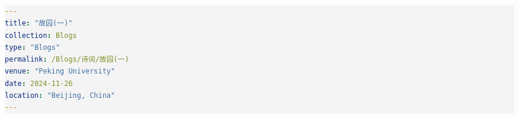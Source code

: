 ```yaml
---
title: "故园(一)"
collection: Blogs
type: "Blogs"
permalink: /Blogs/诗词/故园(一)
venue: "Peking University"
date: 2024-11-26
location: "Beijing, China"
---
```


<html lang="zh">
<head>
    <meta charset="UTF-8">
    <meta name="viewport" content="width=device-width, initial-scale=1.0">
    <title>忘了</title>
    <style>
        body {
            font-family: "Microsoft YaHei", sans-serif;
            background-color: #f4f4f4;
            color: #333;
            margin: 0;
            padding: 0;
        }
        .poetry-container {
            max-width: 800px;
            margin: 30px auto;
            padding: 20px;
            background-color: #fff;
            box-shadow: 0 2px 10px rgba(0, 0, 0, 0.1);
            border-radius: 8px;
        }
        h2 {
            text-align: center;
            font-size: 24px;
            margin-bottom: 20px;
        }
        .poem {
            text-align: center;
            font-size: 22px;
            line-height: 1.8;
        }
        .date {
            text-align: right;
            margin-top: 20px;
            font-size: 18px;
        }
        .annotation-container {
            margin-top: 30px;
            background-color: #f9f9f9;
            padding: 15px;
            border-radius: 8px;
            box-shadow: 0 2px 10px rgba(0, 0, 0, 0.1);
        }
        .annotation {
            font-size: 18px;
            margin-bottom: 15px;
        }
        .annotation-number {
            font-weight: bold;
            color: #0066cc;
        }
        .poem sup {
